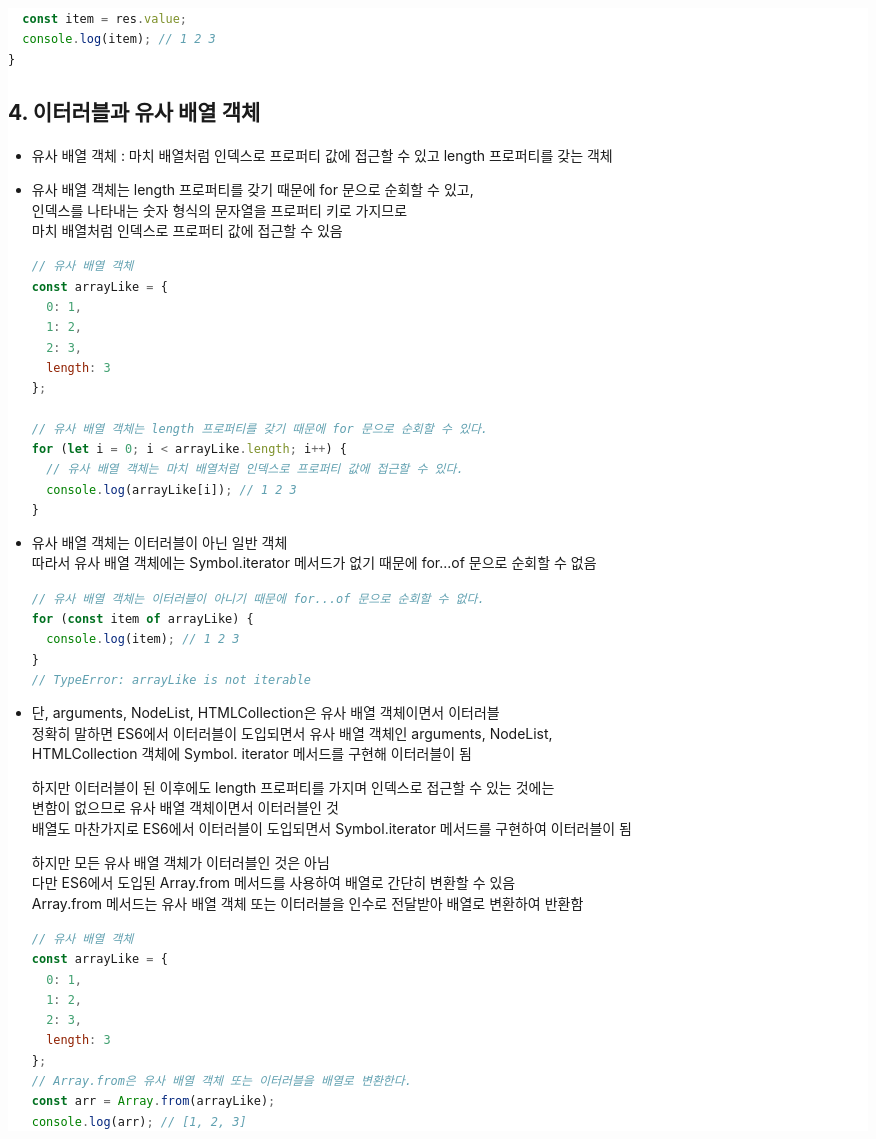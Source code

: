   ```js
    const item = res.value;
    console.log(item); // 1 2 3
  }
  ```


## 4. 이터러블과 유사 배열 객체
* 유사 배열 객체 : 마치 배열처럼 인덱스로 프로퍼티 값에 접근할 수 있고 length 프로퍼티를 갖는 객체
* 유사 배열 객체는 length 프로퍼티를 갖기 때문에 for 문으로 순회할 수 있고,   
  인덱스를 나타내는 숫자 형식의 문자열을 프로퍼티 키로 가지므로   
  마치 배열처럼 인덱스로 프로퍼티 값에 접근할 수 있음
  ```js
  // 유사 배열 객체
  const arrayLike = {
    0: 1,
    1: 2,
    2: 3,
    length: 3
  };
  
  // 유사 배열 객체는 length 프로퍼티를 갖기 때문에 for 문으로 순회할 수 있다.
  for (let i = 0; i < arrayLike.length; i++) {
    // 유사 배열 객체는 마치 배열처럼 인덱스로 프로퍼티 값에 접근할 수 있다.
    console.log(arrayLike[i]); // 1 2 3
  }
  ```
* 유사 배열 객체는 이터러블이 아닌 일반 객체   
  따라서 유사 배열 객체에는 Symbol.iterator 메서드가 없기 때문에 for...of 문으로 순회할 수 없음
  ```js
  // 유사 배열 객체는 이터러블이 아니기 때문에 for...of 문으로 순회할 수 없다.
  for (const item of arrayLike) {
    console.log(item); // 1 2 3
  }
  // TypeError: arrayLike is not iterable
  ```
* 단, arguments, NodeList, HTMLCollection은 유사 배열 객체이면서 이터러블  
  정확히 말하면 ES6에서 이터러블이 도입되면서 유사 배열 객체인 arguments, NodeList,   
  HTMLCollection 객체에 Symbol. iterator 메서드를 구현해 이터러블이 됨   
  
  하지만 이터러블이 된 이후에도 length 프로퍼티를 가지며 인덱스로 접근할 수 있는 것에는   
  변함이 없으므로 유사 배열 객체이면서 이터러블인 것   
  배열도 마찬가지로 ES6에서 이터러블이 도입되면서 Symbol.iterator 메서드를 구현하여 이터러블이 됨    
  
  하지만 모든 유사 배열 객체가 이터러블인 것은 아님   
  다만 ES6에서 도입된 Array.from 메서드를 사용하여 배열로 간단히 변환할 수 있음  
  Array.from 메서드는 유사 배열 객체 또는 이터러블을 인수로 전달받아 배열로 변환하여 반환함
  ```js
  // 유사 배열 객체
  const arrayLike = {
    0: 1,
    1: 2,
    2: 3,
    length: 3
  };
  // Array.from은 유사 배열 객체 또는 이터러블을 배열로 변환한다.
  const arr = Array.from(arrayLike);
  console.log(arr); // [1, 2, 3]
  ```
